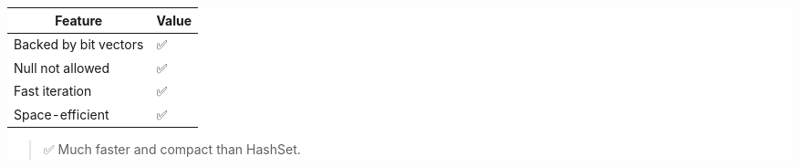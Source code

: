 
| **Feature**           | **Value** |
| --------------------- | --------- |
| Backed by bit vectors | ✅         |
| Null not allowed      | ✅         |
| Fast iteration        | ✅         |
| Space-efficient       | ✅         |
 > ✅ Much faster and compact than HashSet<Enum>.


  



